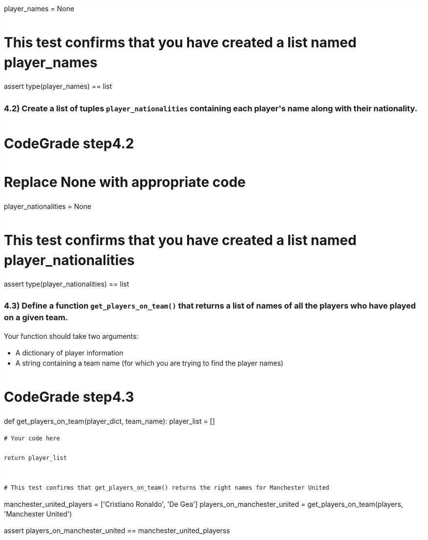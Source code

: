 player_names = None

# This test confirms that you have created a list named player_names

assert type(player_names) == list

### 4.2) Create a list of tuples `player_nationalities` containing each player's name along with their nationality.

# CodeGrade step4.2
# Replace None with appropriate code

player_nationalities = None

# This test confirms that you have created a list named player_nationalities

assert type(player_nationalities) == list


### 4.3) Define a function `get_players_on_team()` that returns a list of names of all the players who have played on a given team.

Your function should take two arguments:

- A dictionary of player information
- A string containing a team name (for which you are trying to find the player names)

# CodeGrade step4.3

def get_players_on_team(player_dict, team_name):
    player_list = []

    # Your code here

    return player_list


    # This test confirms that get_players_on_team() returns the right names for Manchester United

manchester_united_players = ['Cristiano Ronaldo', 'De Gea']
players_on_manchester_united = get_players_on_team(players, 'Manchester United')

assert players_on_manchester_united == manchester_united_playerss